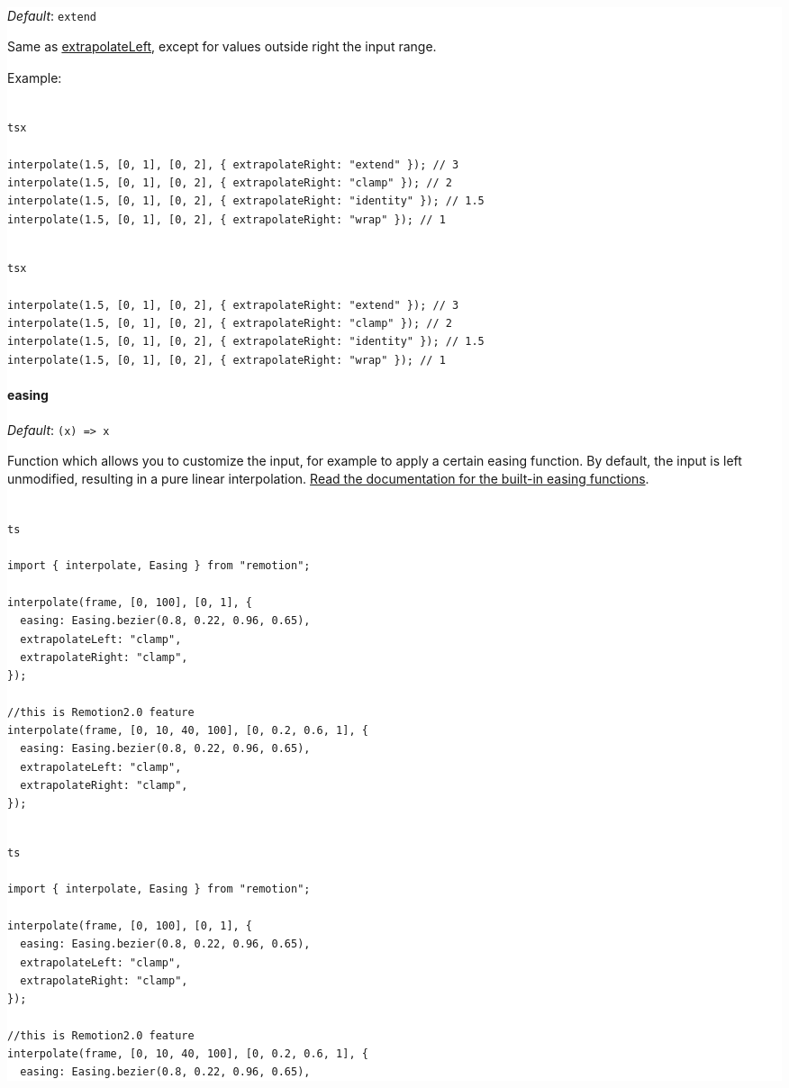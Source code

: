 _Default_: `extend`

Same as [extrapolateLeft](#extrapolateleft), except for values outside right the input range.

Example:

```

tsx

interpolate(1.5, [0, 1], [0, 2], { extrapolateRight: "extend" }); // 3
interpolate(1.5, [0, 1], [0, 2], { extrapolateRight: "clamp" }); // 2
interpolate(1.5, [0, 1], [0, 2], { extrapolateRight: "identity" }); // 1.5
interpolate(1.5, [0, 1], [0, 2], { extrapolateRight: "wrap" }); // 1
```

```

tsx

interpolate(1.5, [0, 1], [0, 2], { extrapolateRight: "extend" }); // 3
interpolate(1.5, [0, 1], [0, 2], { extrapolateRight: "clamp" }); // 2
interpolate(1.5, [0, 1], [0, 2], { extrapolateRight: "identity" }); // 1.5
interpolate(1.5, [0, 1], [0, 2], { extrapolateRight: "wrap" }); // 1
```

#### easing [​](\#easing "Direct link to easing")

_Default_: `(x) => x`

Function which allows you to customize the input, for example to apply a certain easing function.
By default, the input is left unmodified, resulting in a pure linear interpolation. [Read the documentation for the built-in easing functions](/docs/easing).

```

ts

import { interpolate, Easing } from "remotion";

interpolate(frame, [0, 100], [0, 1], {
  easing: Easing.bezier(0.8, 0.22, 0.96, 0.65),
  extrapolateLeft: "clamp",
  extrapolateRight: "clamp",
});

//this is Remotion2.0 feature
interpolate(frame, [0, 10, 40, 100], [0, 0.2, 0.6, 1], {
  easing: Easing.bezier(0.8, 0.22, 0.96, 0.65),
  extrapolateLeft: "clamp",
  extrapolateRight: "clamp",
});
```

```

ts

import { interpolate, Easing } from "remotion";

interpolate(frame, [0, 100], [0, 1], {
  easing: Easing.bezier(0.8, 0.22, 0.96, 0.65),
  extrapolateLeft: "clamp",
  extrapolateRight: "clamp",
});

//this is Remotion2.0 feature
interpolate(frame, [0, 10, 40, 100], [0, 0.2, 0.6, 1], {
  easing: Easing.bezier(0.8, 0.22, 0.96, 0.65),
```